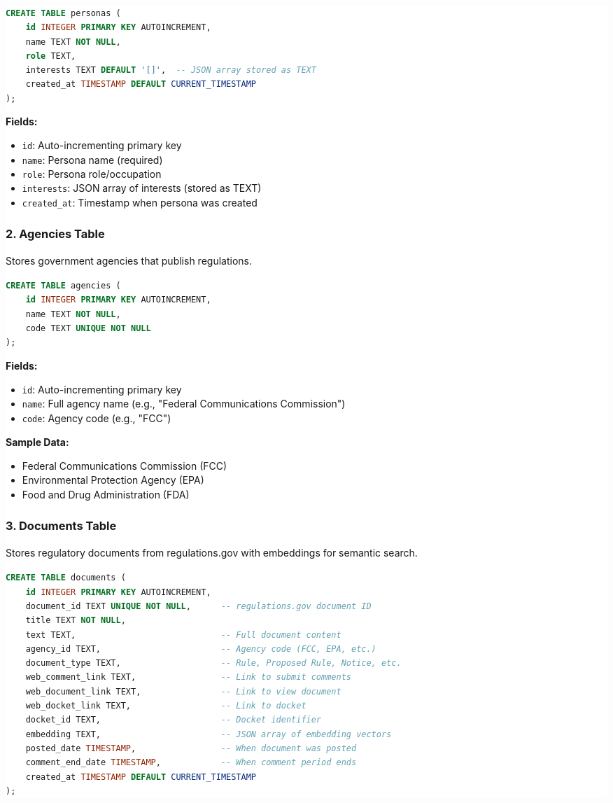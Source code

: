 ```sql
CREATE TABLE personas (
    id INTEGER PRIMARY KEY AUTOINCREMENT,
    name TEXT NOT NULL,
    role TEXT,
    interests TEXT DEFAULT '[]',  -- JSON array stored as TEXT
    created_at TIMESTAMP DEFAULT CURRENT_TIMESTAMP
);
```

**Fields:**
- `id`: Auto-incrementing primary key
- `name`: Persona name (required)
- `role`: Persona role/occupation
- `interests`: JSON array of interests (stored as TEXT)
- `created_at`: Timestamp when persona was created

### 2. Agencies Table
Stores government agencies that publish regulations.

```sql
CREATE TABLE agencies (
    id INTEGER PRIMARY KEY AUTOINCREMENT,
    name TEXT NOT NULL,
    code TEXT UNIQUE NOT NULL
);
```

**Fields:**
- `id`: Auto-incrementing primary key
- `name`: Full agency name (e.g., "Federal Communications Commission")
- `code`: Agency code (e.g., "FCC")

**Sample Data:**
- Federal Communications Commission (FCC)
- Environmental Protection Agency (EPA)
- Food and Drug Administration (FDA)

### 3. Documents Table
Stores regulatory documents from regulations.gov with embeddings for semantic search.

```sql
CREATE TABLE documents (
    id INTEGER PRIMARY KEY AUTOINCREMENT,
    document_id TEXT UNIQUE NOT NULL,      -- regulations.gov document ID
    title TEXT NOT NULL,
    text TEXT,                             -- Full document content
    agency_id TEXT,                        -- Agency code (FCC, EPA, etc.)
    document_type TEXT,                    -- Rule, Proposed Rule, Notice, etc.
    web_comment_link TEXT,                 -- Link to submit comments
    web_document_link TEXT,                -- Link to view document
    web_docket_link TEXT,                  -- Link to docket
    docket_id TEXT,                        -- Docket identifier
    embedding TEXT,                        -- JSON array of embedding vectors
    posted_date TIMESTAMP,                 -- When document was posted
    comment_end_date TIMESTAMP,            -- When comment period ends
    created_at TIMESTAMP DEFAULT CURRENT_TIMESTAMP
);
```
